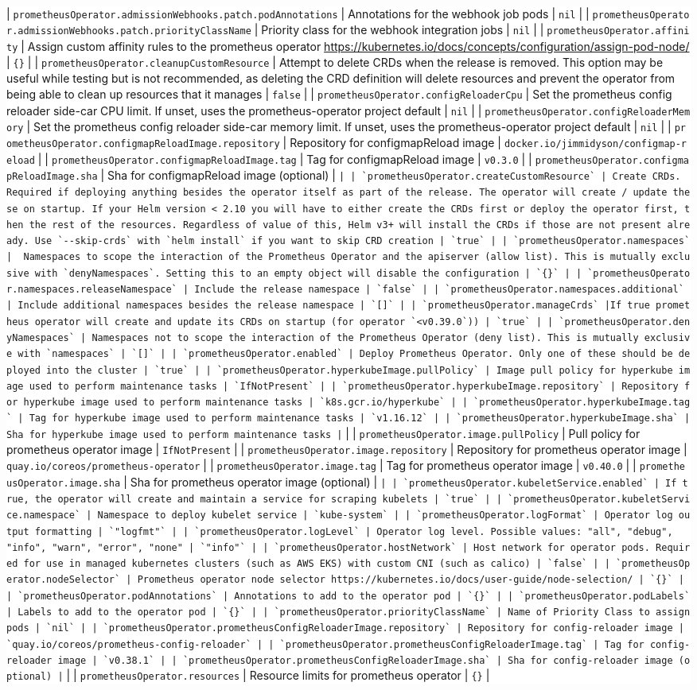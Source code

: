 | `prometheusOperator.admissionWebhooks.patch.podAnnotations` | Annotations for the webhook job pods | `nil` |
| `prometheusOperator.admissionWebhooks.patch.priorityClassName` | Priority class for the webhook integration jobs | `nil` |
| `prometheusOperator.affinity` | Assign custom affinity rules to the prometheus operator https://kubernetes.io/docs/concepts/configuration/assign-pod-node/ | `{}` |
| `prometheusOperator.cleanupCustomResource` | Attempt to delete CRDs when the release is removed. This option may be useful while testing but is not recommended, as deleting the CRD definition will delete resources and prevent the operator from being able to clean up resources that it manages | `false` |
| `prometheusOperator.configReloaderCpu` | Set the prometheus config reloader side-car CPU limit. If unset, uses the prometheus-operator project default | `nil` |
| `prometheusOperator.configReloaderMemory` | Set the prometheus config reloader side-car memory limit. If unset, uses the prometheus-operator project default | `nil` |
| `prometheusOperator.configmapReloadImage.repository` | Repository for configmapReload image | `docker.io/jimmidyson/configmap-reload` |
| `prometheusOperator.configmapReloadImage.tag` | Tag for configmapReload image | `v0.3.0` |
| `prometheusOperator.configmapReloadImage.sha` | Sha for configmapReload image (optional) | `` |
| `prometheusOperator.createCustomResource` | Create CRDs. Required if deploying anything besides the operator itself as part of the release. The operator will create / update these on startup. If your Helm version < 2.10 you will have to either create the CRDs first or deploy the operator first, then the rest of the resources. Regardless of value of this, Helm v3+ will install the CRDs if those are not present already. Use `--skip-crds` with `helm install` if you want to skip CRD creation | `true` |
| `prometheusOperator.namespaces` |  Namespaces to scope the interaction of the Prometheus Operator and the apiserver (allow list). This is mutually exclusive with `denyNamespaces`. Setting this to an empty object will disable the configuration | `{}` |
| `prometheusOperator.namespaces.releaseNamespace` | Include the release namespace | `false` |
| `prometheusOperator.namespaces.additional` | Include additional namespaces besides the release namespace | `[]` |
| `prometheusOperator.manageCrds` |If true prometheus operator will create and update its CRDs on startup (for operator `<v0.39.0`)) | `true` |
| `prometheusOperator.denyNamespaces` | Namespaces not to scope the interaction of the Prometheus Operator (deny list). This is mutually exclusive with `namespaces` | `[]` |
| `prometheusOperator.enabled` | Deploy Prometheus Operator. Only one of these should be deployed into the cluster | `true` |
| `prometheusOperator.hyperkubeImage.pullPolicy` | Image pull policy for hyperkube image used to perform maintenance tasks | `IfNotPresent` |
| `prometheusOperator.hyperkubeImage.repository` | Repository for hyperkube image used to perform maintenance tasks | `k8s.gcr.io/hyperkube` |
| `prometheusOperator.hyperkubeImage.tag` | Tag for hyperkube image used to perform maintenance tasks | `v1.16.12` |
| `prometheusOperator.hyperkubeImage.sha` | Sha for hyperkube image used to perform maintenance tasks | `` |
| `prometheusOperator.image.pullPolicy` | Pull policy for prometheus operator image | `IfNotPresent` |
| `prometheusOperator.image.repository` | Repository for prometheus operator image | `quay.io/coreos/prometheus-operator` |
| `prometheusOperator.image.tag` | Tag for prometheus operator image | `v0.40.0` |
| `prometheusOperator.image.sha` | Sha for prometheus operator image  (optional) | `` |
| `prometheusOperator.kubeletService.enabled` | If true, the operator will create and maintain a service for scraping kubelets | `true` |
| `prometheusOperator.kubeletService.namespace` | Namespace to deploy kubelet service | `kube-system` |
| `prometheusOperator.logFormat` | Operator log output formatting | `"logfmt"` |
| `prometheusOperator.logLevel` | Operator log level. Possible values: "all", "debug",	"info",	"warn",	"error", "none" | `"info"` |
| `prometheusOperator.hostNetwork` | Host network for operator pods. Required for use in managed kubernetes clusters (such as AWS EKS) with custom CNI (such as calico) | `false` |
| `prometheusOperator.nodeSelector` | Prometheus operator node selector https://kubernetes.io/docs/user-guide/node-selection/ | `{}` |
| `prometheusOperator.podAnnotations` | Annotations to add to the operator pod | `{}` |
| `prometheusOperator.podLabels` | Labels to add to the operator pod | `{}` |
| `prometheusOperator.priorityClassName` | Name of Priority Class to assign pods | `nil` |
| `prometheusOperator.prometheusConfigReloaderImage.repository` | Repository for config-reloader image | `quay.io/coreos/prometheus-config-reloader` |
| `prometheusOperator.prometheusConfigReloaderImage.tag` | Tag for config-reloader image | `v0.38.1` |
| `prometheusOperator.prometheusConfigReloaderImage.sha` | Sha for config-reloader image (optional) | `` |
| `prometheusOperator.resources` | Resource limits for prometheus operator | `{}` |